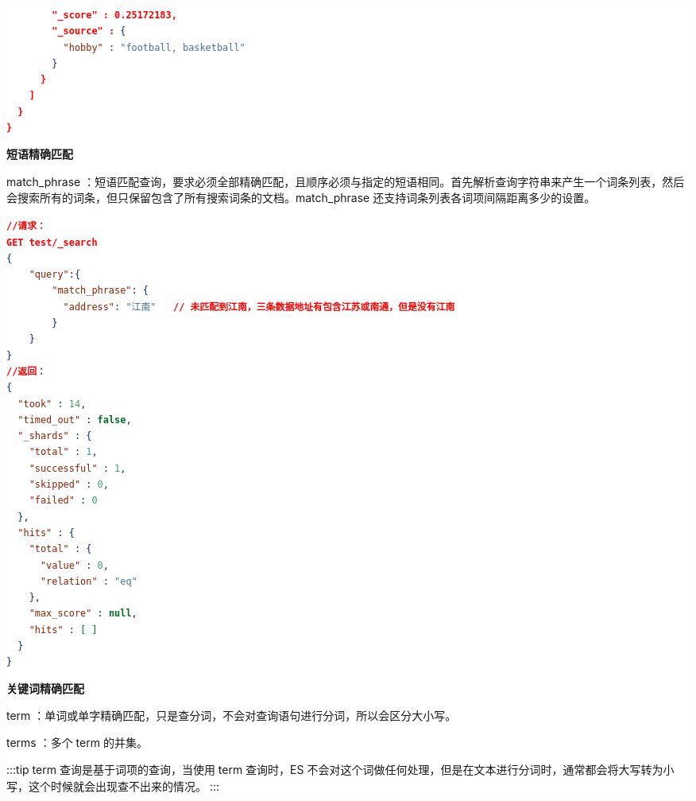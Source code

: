```json
        "_score" : 0.25172183,
        "_source" : {
          "hobby" : "football, basketball"
        }
      }
    ]
  }
}
```

**短语精确匹配**

match_phrase ：短语匹配查询，要求必须全部精确匹配，且顺序必须与指定的短语相同。首先解析查询字符串来产生一个词条列表，然后会搜索所有的词条，但只保留包含了所有搜索词条的文档。match_phrase 还支持词条列表各词项间隔距离多少的设置。

```json
//请求：
GET test/_search
{
	"query":{
		"match_phrase": {
		  "address": "江南" 	// 未匹配到江南，三条数据地址有包含江苏或南通，但是没有江南
		}
	}
}
//返回：
{
  "took" : 14,
  "timed_out" : false,
  "_shards" : {
    "total" : 1,
    "successful" : 1,
    "skipped" : 0,
    "failed" : 0
  },
  "hits" : {
    "total" : {
      "value" : 0,
      "relation" : "eq"
    },
    "max_score" : null,
    "hits" : [ ]
  }
}
```

**关键词精确匹配**

term ：单词或单字精确匹配，只是查分词，不会对查询语句进行分词，所以会区分大小写。

terms ：多个 term 的并集。

:::tip
term 查询是基于词项的查询，当使用 term 查询时，ES 不会对这个词做任何处理，但是在文本进行分词时，通常都会将大写转为小写，这个时候就会出现查不出来的情况。
:::
